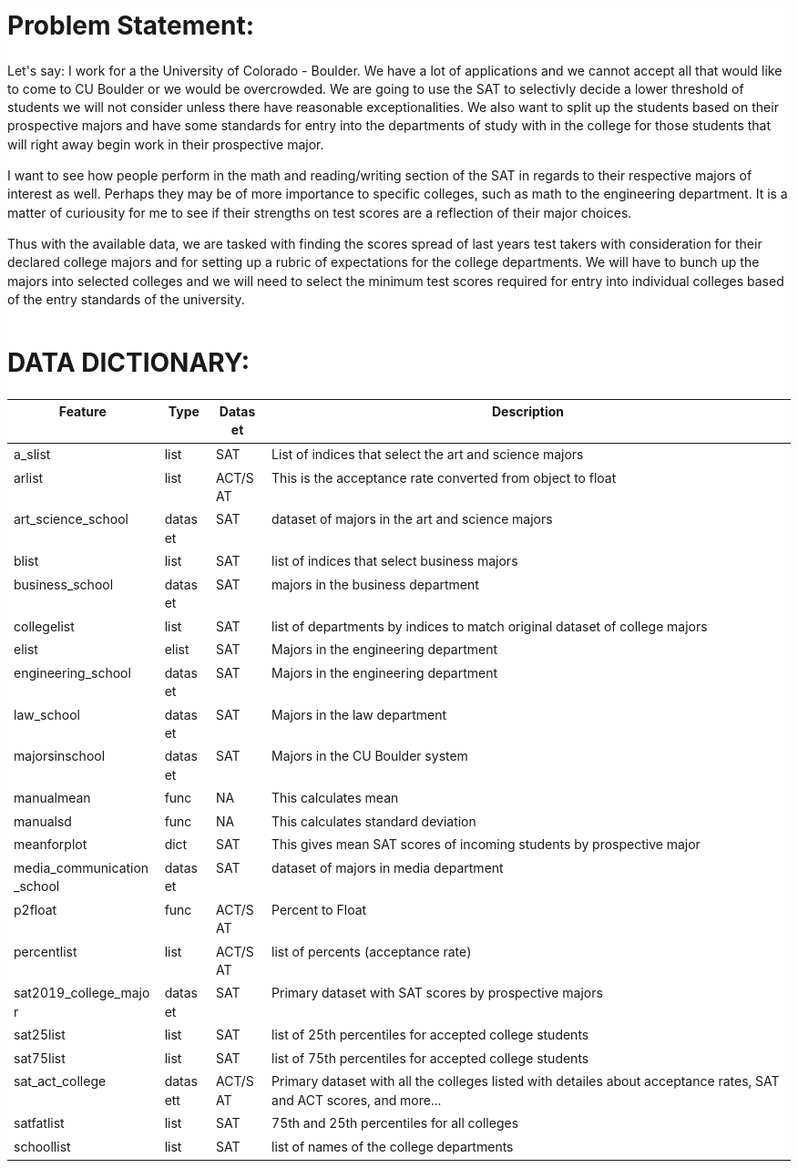 
# Problem Statement:

   Let's say: I work for a the University of Colorado - Boulder.  We have a lot of applications and we cannot accept all that would like to come to CU Boulder or we would be overcrowded. We are going to use the SAT to selectivly decide a lower threshold of students we will not consider unless there have reasonable exceptionalities. We also want to split up the students based on their prospective majors and have  some standards for entry into the departments of study with in the college for those students that will right away begin work in their prospective major. 
  
   I want to see how people perform in the math and reading/writing section of the SAT in regards to their respective majors of interest as well. Perhaps they may be of more importance to specific colleges, such as math to the engineering department. It is a matter of curiousity for me to see if their strengths on test scores are a reflection of their major choices. 

  Thus with the available data, we are tasked with finding the scores spread of last years test takers with consideration for their declared college majors and for setting up a rubric of expectations for the college departments. We will have to bunch up the majors into selected colleges and we will need to select the minimum test scores required for entry into individual colleges based of the entry standards of the university. 
    
    
# DATA DICTIONARY:

|Feature|Type|Dataset|Description|
|---|---|---|---|
|a_slist|list|SAT|List of indices that select the art and science majors|  
| arlist|list|ACT/SAT|This is the acceptance rate converted from object to float | 
| art_science_school|dataset|SAT|dataset of majors in the art and science majors| 
| blist|list|SAT|list of indices that select business majors| 
| business_school|dataset|SAT|majors in the business department| 
| collegelist|list|SAT|list of departments by indices to match original dataset of college majors| 
| elist|elist|SAT|Majors in the engineering department| 
| engineering_school|dataset|SAT|Majors in the engineering department| 
| law_school|dataset|SAT|Majors in the law department| 
| majorsinschool|dataset|SAT|Majors in the CU Boulder system| 
| manualmean |func |NA |This calculates mean| 
| manualsd |func |NA|This calculates standard deviation| 
| meanforplot|dict |SAT|This gives mean SAT scores of incoming students by prospective major| 
| media_communication_school|dataset|SAT|dataset of majors in media department| 
| p2float |func |ACT/SAT|Percent to Float| 
| percentlist|list|ACT/SAT|list of percents (acceptance rate)| 
| sat2019_college_major|dataset|SAT|Primary dataset with SAT scores by prospective majors| 
| sat25list|list|SAT|list of 25th percentiles for accepted college students| 
| sat75list|list|SAT|list of 75th percentiles for accepted college students|
| sat_act_college|datasett|ACT/SAT|Primary dataset with all the colleges listed with detailes about acceptance rates, SAT and ACT scores, and more... | 
| satfatlist|list|SAT|75th and 25th percentiles for all colleges| 
| schoollist|list|SAT|list of names of the college departments| 